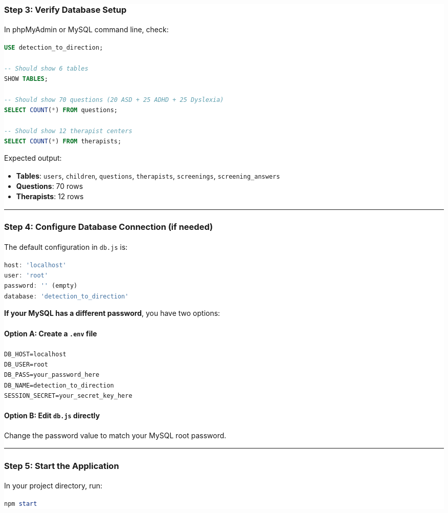 ### **Step 3: Verify Database Setup**

In phpMyAdmin or MySQL command line, check:

```sql
USE detection_to_direction;

-- Should show 6 tables
SHOW TABLES;

-- Should show 70 questions (20 ASD + 25 ADHD + 25 Dyslexia)
SELECT COUNT(*) FROM questions;

-- Should show 12 therapist centers
SELECT COUNT(*) FROM therapists;
```

Expected output:
- **Tables**: `users`, `children`, `questions`, `therapists`, `screenings`, `screening_answers`
- **Questions**: 70 rows
- **Therapists**: 12 rows

---

### **Step 4: Configure Database Connection (if needed)**

The default configuration in `db.js` is:
```javascript
host: 'localhost'
user: 'root'
password: '' (empty)
database: 'detection_to_direction'
```

**If your MySQL has a different password**, you have two options:

#### Option A: Create a `.env` file
```env
DB_HOST=localhost
DB_USER=root
DB_PASS=your_password_here
DB_NAME=detection_to_direction
SESSION_SECRET=your_secret_key_here
```

#### Option B: Edit `db.js` directly
Change the password value to match your MySQL root password.

---

### **Step 5: Start the Application**

In your project directory, run:

```powershell
npm start
```
